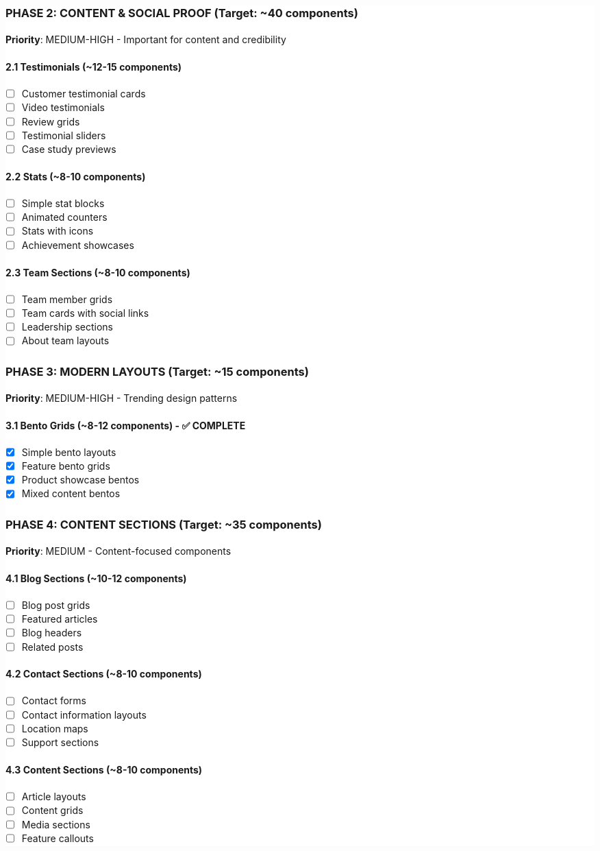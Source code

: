 ### **PHASE 2: CONTENT & SOCIAL PROOF** (Target: ~40 components)
**Priority**: MEDIUM-HIGH - Important for content and credibility

#### **2.1 Testimonials** (~12-15 components)
- [ ] Customer testimonial cards
- [ ] Video testimonials  
- [ ] Review grids
- [ ] Testimonial sliders
- [ ] Case study previews

#### **2.2 Stats** (~8-10 components)  
- [ ] Simple stat blocks
- [ ] Animated counters
- [ ] Stats with icons
- [ ] Achievement showcases

#### **2.3 Team Sections** (~8-10 components)
- [ ] Team member grids
- [ ] Team cards with social links
- [ ] Leadership sections
- [ ] About team layouts

### **PHASE 3: MODERN LAYOUTS** (Target: ~15 components)
**Priority**: MEDIUM-HIGH - Trending design patterns

#### **3.1 Bento Grids** (~8-12 components) - ✅ COMPLETE
- [x] Simple bento layouts
- [x] Feature bento grids  
- [x] Product showcase bentos
- [x] Mixed content bentos

### **PHASE 4: CONTENT SECTIONS** (Target: ~35 components)  
**Priority**: MEDIUM - Content-focused components

#### **4.1 Blog Sections** (~10-12 components)
- [ ] Blog post grids
- [ ] Featured articles
- [ ] Blog headers
- [ ] Related posts

#### **4.2 Contact Sections** (~8-10 components)
- [ ] Contact forms
- [ ] Contact information layouts
- [ ] Location maps
- [ ] Support sections

#### **4.3 Content Sections** (~8-10 components)
- [ ] Article layouts
- [ ] Content grids
- [ ] Media sections
- [ ] Feature callouts
